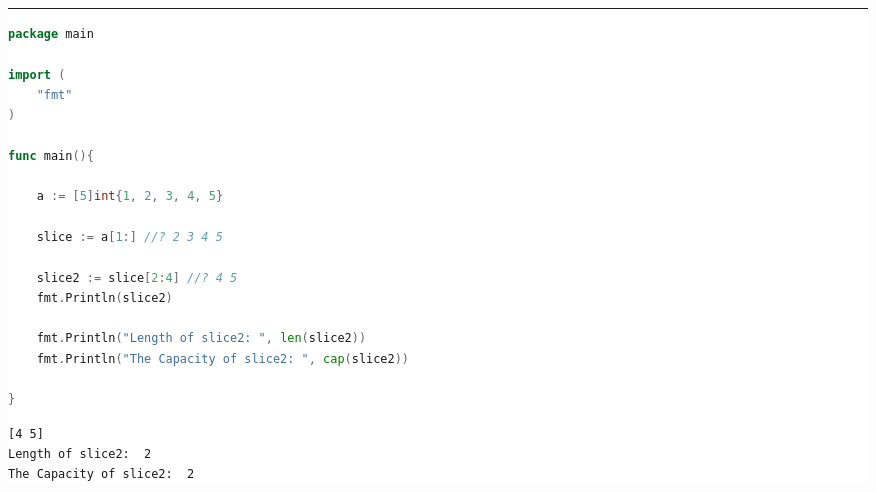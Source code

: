 --------------------------------------------------------------------------------------------------------

```go
package main

import (
	"fmt"
)

func main(){

	a := [5]int{1, 2, 3, 4, 5}

	slice := a[1:] //? 2 3 4 5

	slice2 := slice[2:4] //? 4 5
	fmt.Println(slice2)

	fmt.Println("Length of slice2: ", len(slice2))
	fmt.Println("The Capacity of slice2: ", cap(slice2))

}
```
```bash
[4 5]
Length of slice2:  2
The Capacity of slice2:  2
```

